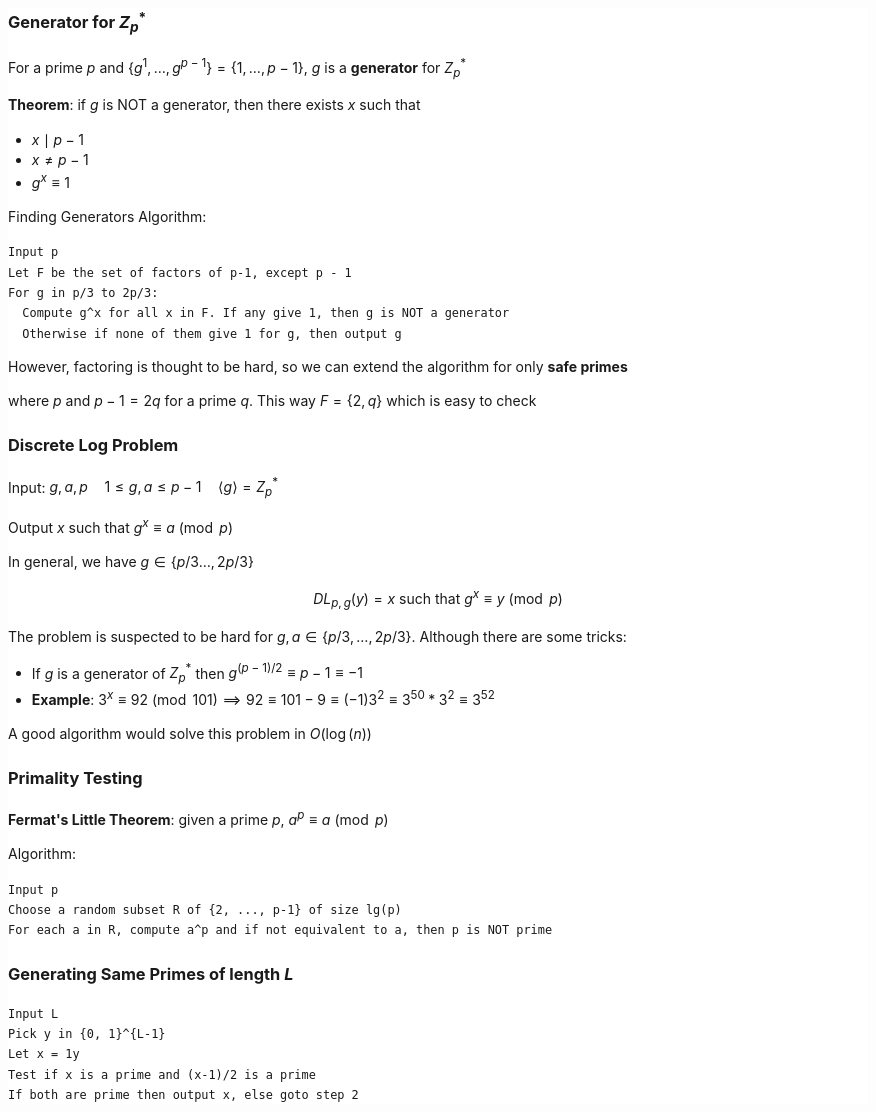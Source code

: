 ### Generator for $Z_p^*$

For a prime $p$ and $\{g^1, \ldots, g^{p-1}\} = \{1, \ldots, p-1\}$, $g$ is a **generator** for $Z_p^*$

**Theorem**: if $g$ is NOT a generator, then there exists $x$ such that

- $x \mid p-1$
- $x \neq p - 1$
- $g^x \equiv 1$

Finding Generators Algorithm:

```
Input p
Let F be the set of factors of p-1, except p - 1
For g in p/3 to 2p/3:
  Compute g^x for all x in F. If any give 1, then g is NOT a generator
  Otherwise if none of them give 1 for g, then output g
```

However, factoring is thought to be hard, so we can extend the algorithm for only **safe primes** 

where $p$ and $p-1 = 2q$ for a prime $q$. This way $F = \{2, q\}$ which is easy to check

### Discrete Log Problem

Input: $g, a, p \quad 1 \leq g, a \leq p - 1 \quad \langle g \rangle = Z_p^*$

Output $x$ such that $g^x \equiv a \pmod{p}$

In general, we have $g \in \{p/3 \ldots, 2p/3\}$

$$DL_{p, g}(y) = x \text{ such that } g^x \equiv y \pmod{p}$$

The problem is suspected to be hard for $g, a \in \{p/3, \ldots, 2p/3\}$. Although there are some tricks:

- If $g$ is a generator of $Z_p^*$ then $g^{(p-1)/2} \equiv p - 1 \equiv -1$
- **Example**: $3^x \equiv 92 \pmod{101} \implies 92 \equiv 101 - 9 \equiv (-1)3^2 \equiv 3^{50} * 3^2 \equiv 3^{52}$

A good algorithm would solve this problem in $O(\log(n))$

### Primality Testing

**Fermat's Little Theorem**: given a prime $p$, $a^p \equiv a \pmod{p}$

Algorithm:

```
Input p
Choose a random subset R of {2, ..., p-1} of size lg(p)
For each a in R, compute a^p and if not equivalent to a, then p is NOT prime
```

### Generating Same Primes of length $L$

```
Input L
Pick y in {0, 1}^{L-1}
Let x = 1y
Test if x is a prime and (x-1)/2 is a prime
If both are prime then output x, else goto step 2
```
